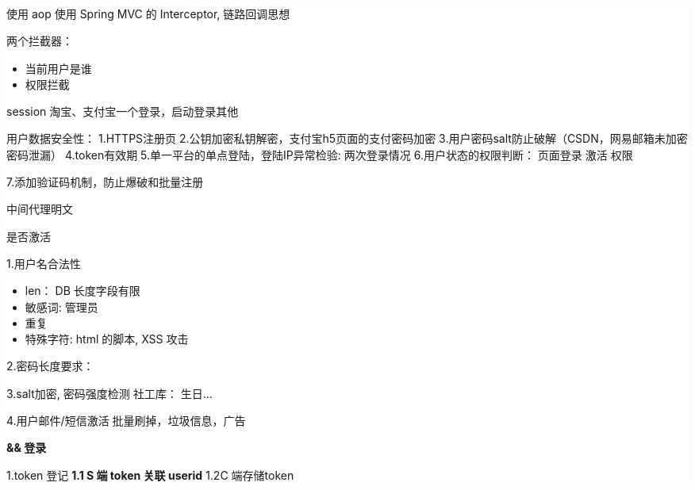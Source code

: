 使用 aop
使用 Spring MVC 的 Interceptor,  链路回调思想

两个拦截器：

- 当前用户是谁
- 权限拦截





session
淘宝、支付宝一个登录，启动登录其他



用户数据安全性：
1.HTTPS注册页
2.公钥加密私钥解密，支付宝h5页面的支付密码加密
3.用户密码salt防止破解（CSDN，网易邮箱未加密密码泄漏）
4.token有效期
5.单一平台的单点登陆，登陆IP异常检验:   两次登录情况
6.用户状态的权限判断：
页面登录
激活
权限

7.添加验证码机制，防止爆破和批量注册

中间代理明文



是否激活









1.用户名合法性

- len： DB 长度字段有限
- 敏感词: 管理员
- 重复
- 特殊字符:  html 的脚本, XSS 攻击

2.密码长度要求：

3.salt加密, 密码强度检测
社工库： 生日...

4.用户邮件/短信激活
批量刷掉，垃圾信息，广告





**&& 登录**

1.token 登记
**1.1 S 端 token 关联 userid**
1.2C 端存储token
